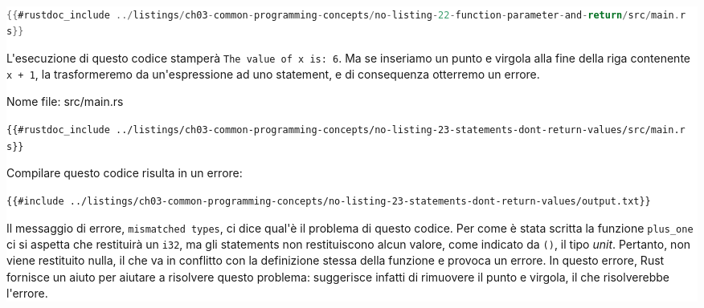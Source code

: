 ```rust
{{#rustdoc_include ../listings/ch03-common-programming-concepts/no-listing-22-function-parameter-and-return/src/main.rs}}
```

L'esecuzione di questo codice stamperà `The value of x is: 6`. Ma se inseriamo
un punto e virgola alla fine della riga contenente `x + 1`, la trasformeremo
da un'espressione ad uno statement, e di consequenza otterremo un errore.

<span class="filename">Nome file: src/main.rs</span>

```rust,ignore,does_not_compile
{{#rustdoc_include ../listings/ch03-common-programming-concepts/no-listing-23-statements-dont-return-values/src/main.rs}}
```

Compilare questo codice risulta in un errore:

```console
{{#include ../listings/ch03-common-programming-concepts/no-listing-23-statements-dont-return-values/output.txt}}
```

Il messaggio di errore, `mismatched types`, ci dice qual'è il problema di questo
codice. Per come è stata scritta la funzione `plus_one` ci si aspetta che restituirà
un `i32`, ma gli statements non restituiscono alcun valore, come indicato da `()`,
il tipo *unit*. Pertanto, non viene restituito nulla, il che va in conflitto con
la definizione stessa della funzione e provoca un errore. In questo errore, Rust
fornisce un aiuto per aiutare a risolvere questo problema: suggerisce infatti di
rimuovere il punto e virgola, il che risolverebbe l'errore.
